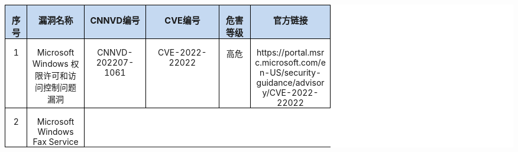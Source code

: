 <table><tbody><tr style="mso-yfti-irow:0;mso-yfti-firstrow:yes;"><td width="22" style="border-width: 1pt;border-style: solid;border-color: windowtext;background: rgb(197, 217, 241);padding: 0cm 5.4pt;"><p style="text-align:center;margin-bottom:0cm;margin-bottom:.0001pt;line-height:normal;"><strong style="mso-bidi-font-weight:normal;"><span lang="EN-US" style="font-size:11.0pt;">序号</span></strong></p></td><td width="81" style="border-top: 1pt solid windowtext;border-right: 1pt solid windowtext;border-bottom: 1pt solid windowtext;border-left: none;background: rgb(197, 217, 241);padding: 0cm 5.4pt;"><p style="text-align:center;margin-bottom:0cm;margin-bottom:.0001pt;line-height:normal;"><strong style="mso-bidi-font-weight:normal;"><span lang="EN-US" style="font-size:11.0pt;">漏洞名称</span></strong></p></td><td width="83" style="border-top: 1pt solid windowtext;border-right: 1pt solid windowtext;border-bottom: 1pt solid windowtext;border-left: none;background: rgb(197, 217, 241);padding: 0cm 5.4pt;"><p style="text-align:center;margin-bottom:0cm;margin-bottom:.0001pt;line-height:normal;"><strong style="mso-bidi-font-weight:normal;"><span lang="EN-US" style="font-size:11.0pt;">CNNVD编号</span></strong></p></td><td width="108" style="border-top: 1pt solid windowtext;border-right: 1pt solid windowtext;border-bottom: 1pt solid windowtext;border-left: none;background: rgb(197, 217, 241);padding: 0cm 5.4pt;"><p style="text-align:center;margin-bottom:0cm;margin-bottom:.0001pt;line-height:normal;"><strong style="mso-bidi-font-weight:normal;"><span lang="EN-US" style="font-size:11.0pt;">CVE编号</span></strong></p></td><td width="38" style="border-top: 1pt solid windowtext;border-right: 1pt solid windowtext;border-bottom: 1pt solid windowtext;border-left: none;background: rgb(197, 217, 241);padding: 0cm 5.4pt;"><p style="text-align:center;margin-bottom:0cm;margin-bottom:.0001pt;line-height:normal;"><strong style="mso-bidi-font-weight:normal;"><span lang="EN-US" style="font-size:11.0pt;">危害等级</span></strong></p></td><td width="120" style="border-top: 1pt solid windowtext;border-right: 1pt solid windowtext;border-bottom: 1pt solid windowtext;border-left: none;background: rgb(197, 217, 241);padding: 0cm 5.4pt;"><p style="text-align:center;margin-bottom:0cm;margin-bottom:.0001pt;line-height:normal;"><strong style="mso-bidi-font-weight:normal;"><span lang="EN-US" style="font-size:11.0pt;">官方链接</span></strong></p></td></tr><tr style="mso-yfti-irow:1;"><td width="22" style="border-right: 1pt solid windowtext;border-bottom: 1pt solid windowtext;border-left: 1pt solid windowtext;border-top: none;padding: 0cm 5.4pt;"><p style="text-align:center;margin-bottom:0cm;margin-bottom:.0001pt;line-height:normal;"><span lang="EN-US" style="font-size:10.5pt;mso-bidi-font-size:11.0pt;">1</span></p></td><td width="81" style="border-top: none;border-left: none;border-bottom: 1pt solid windowtext;border-right: 1pt solid windowtext;padding: 0cm 5.4pt;"><p style="text-align:center;margin-bottom:0cm;margin-bottom:.0001pt;line-height:normal;"><span lang="EN-US" style="font-size:10.5pt;mso-bidi-font-size:11.0pt;">Microsoft Windows 权限许可和访问控制问题漏洞</span></p></td><td width="89" style="border-top: none;border-left: none;border-bottom: 1pt solid windowtext;border-right: 1pt solid windowtext;padding: 0cm 5.4pt;"><p style="text-align:center;margin-bottom:0cm;margin-bottom:.0001pt;line-height:normal;"><span lang="EN-US" style="font-size:10.5pt;mso-bidi-font-size:11.0pt;">CNNVD-202207-1061</span></p></td><td width="104" style="border-top: none;border-left: none;border-bottom: 1pt solid windowtext;border-right: 1pt solid windowtext;padding: 0cm 5.4pt;"><p style="text-align:center;margin-bottom:0cm;margin-bottom:.0001pt;line-height:normal;"><span lang="EN-US" style="font-size:10.5pt;mso-bidi-font-size:11.0pt;">CVE-2022-22022</span></p></td><td width="38" style="border-top: none;border-left: none;border-bottom: 1pt solid windowtext;border-right: 1pt solid windowtext;padding: 0cm 5.4pt;"><p style="text-align:center;margin-bottom:0cm;margin-bottom:.0001pt;line-height:normal;"><span lang="EN-US" style="font-size:10.5pt;mso-bidi-font-size:11.0pt;">高危</span></p></td><td width="120" style="border-top: none;border-left: none;border-bottom: 1pt solid windowtext;border-right: 1pt solid windowtext;padding: 0cm 5.4pt;"><p style="text-align:center;margin-bottom:0cm;margin-bottom:.0001pt;line-height:normal;"><span lang="EN-US" style="font-size:10.5pt;mso-bidi-font-size:11.0pt;">https://portal.msrc.microsoft.com/en-US/security-guidance/advisory/CVE-2022-22022</span></p></td></tr><tr style="mso-yfti-irow:2;"><td width="22" style="border-right: 1pt solid windowtext;border-bottom: 1pt solid windowtext;border-left: 1pt solid windowtext;border-top: none;padding: 0cm 5.4pt;"><p style="text-align:center;margin-bottom:0cm;margin-bottom:.0001pt;line-height:normal;"><span lang="EN-US" style="font-size:10.5pt;mso-bidi-font-size:11.0pt;">2</span></p></td><td width="81" style="border-top: none;border-left: none;border-bottom: 1pt solid windowtext;border-right: 1pt solid windowtext;padding: 0cm 5.4pt;"><p style="text-align:center;margin-bottom:0cm;margin-bottom:.0001pt;line-height:normal;"><span lang="EN-US" style="font-size:10.5pt;mso-bidi-font-size:11.0pt;">Microsoft Windows Fax Service